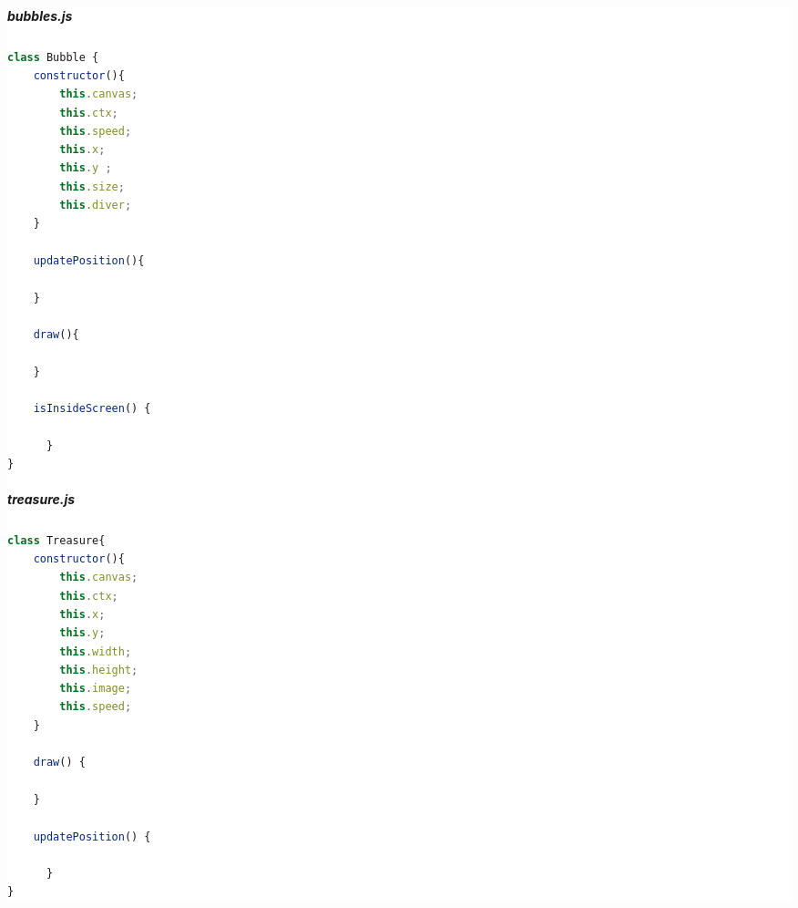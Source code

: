 

##### bubbles.js

```javascript
class Bubble {
    constructor(){
        this.canvas;
        this.ctx;
        this.speed;
        this.x;
        this.y ;
        this.size;
        this.diver;
    }

    updatePosition(){
       
    }

    draw(){
       
    }

    isInsideScreen() {
       
      }
}
```



##### treasure.js

```javascript
class Treasure{
    constructor(){
        this.canvas;
        this.ctx;
        this.x;
        this.y;
        this.width;
        this.height;
        this.image;
        this.speed;
    }

    draw() {
       
    }

    updatePosition() {
     
      }
}
```
